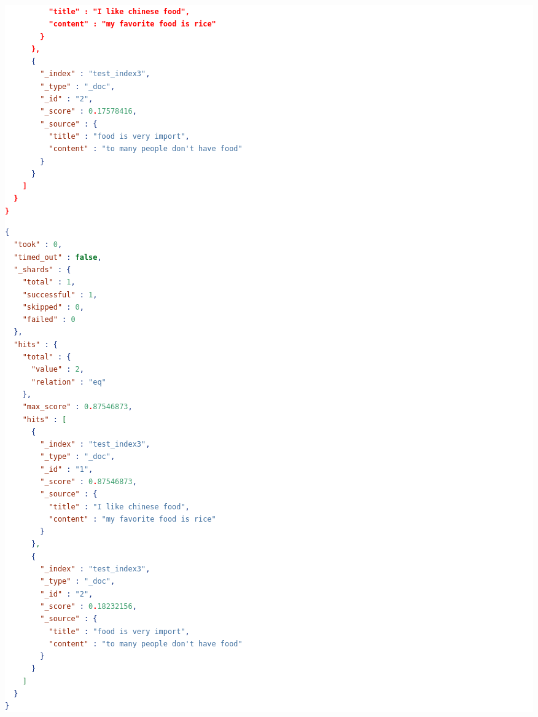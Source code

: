 ```json
          "title" : "I like chinese food",
          "content" : "my favorite food is rice"
        }
      },
      {
        "_index" : "test_index3",
        "_type" : "_doc",
        "_id" : "2",
        "_score" : 0.17578416,
        "_source" : {
          "title" : "food is very import",
          "content" : "to many people don't have food"
        }
      }
    ]
  }
}
```

```json
{
  "took" : 0,
  "timed_out" : false,
  "_shards" : {
    "total" : 1,
    "successful" : 1,
    "skipped" : 0,
    "failed" : 0
  },
  "hits" : {
    "total" : {
      "value" : 2,
      "relation" : "eq"
    },
    "max_score" : 0.87546873,
    "hits" : [
      {
        "_index" : "test_index3",
        "_type" : "_doc",
        "_id" : "1",
        "_score" : 0.87546873,
        "_source" : {
          "title" : "I like chinese food",
          "content" : "my favorite food is rice"
        }
      },
      {
        "_index" : "test_index3",
        "_type" : "_doc",
        "_id" : "2",
        "_score" : 0.18232156,
        "_source" : {
          "title" : "food is very import",
          "content" : "to many people don't have food"
        }
      }
    ]
  }
}
```
